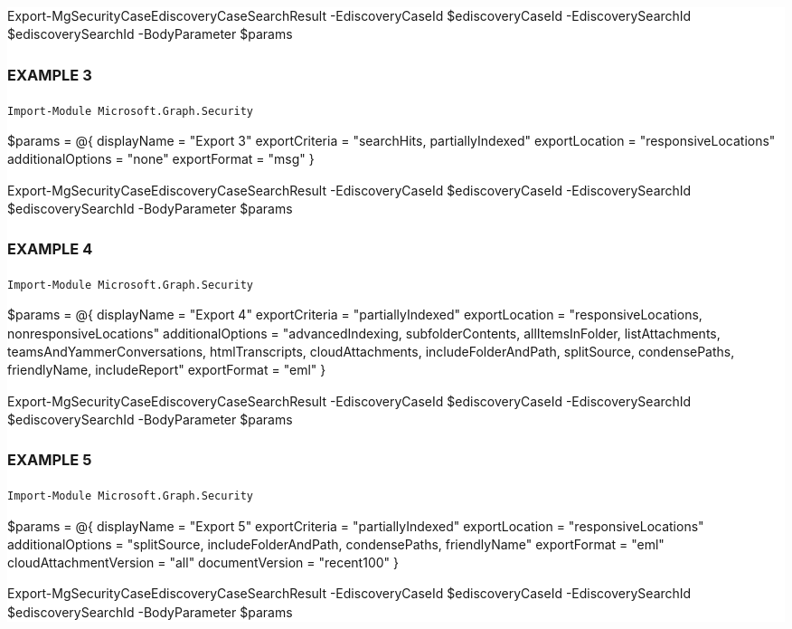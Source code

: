 Export-MgSecurityCaseEdiscoveryCaseSearchResult -EdiscoveryCaseId $ediscoveryCaseId -EdiscoverySearchId $ediscoverySearchId -BodyParameter $params

### EXAMPLE 3
```
Import-Module Microsoft.Graph.Security
```

$params = @{
	displayName = "Export 3"
	exportCriteria = "searchHits, partiallyIndexed"
	exportLocation = "responsiveLocations"
	additionalOptions = "none"
	exportFormat = "msg"
}

Export-MgSecurityCaseEdiscoveryCaseSearchResult -EdiscoveryCaseId $ediscoveryCaseId -EdiscoverySearchId $ediscoverySearchId -BodyParameter $params

### EXAMPLE 4
```
Import-Module Microsoft.Graph.Security
```

$params = @{
	displayName = "Export 4"
	exportCriteria = "partiallyIndexed"
	exportLocation = "responsiveLocations, nonresponsiveLocations"
	additionalOptions = "advancedIndexing, subfolderContents, allItemsInFolder, listAttachments, teamsAndYammerConversations, htmlTranscripts, cloudAttachments, includeFolderAndPath, splitSource, condensePaths, friendlyName, includeReport"
	exportFormat = "eml"
}

Export-MgSecurityCaseEdiscoveryCaseSearchResult -EdiscoveryCaseId $ediscoveryCaseId -EdiscoverySearchId $ediscoverySearchId -BodyParameter $params

### EXAMPLE 5
```
Import-Module Microsoft.Graph.Security
```

$params = @{
	displayName = "Export 5"
	exportCriteria = "partiallyIndexed"
	exportLocation = "responsiveLocations"
	additionalOptions = "splitSource, includeFolderAndPath, condensePaths, friendlyName"
	exportFormat = "eml"
	cloudAttachmentVersion = "all"
	documentVersion = "recent100"
}

Export-MgSecurityCaseEdiscoveryCaseSearchResult -EdiscoveryCaseId $ediscoveryCaseId -EdiscoverySearchId $ediscoverySearchId -BodyParameter $params
